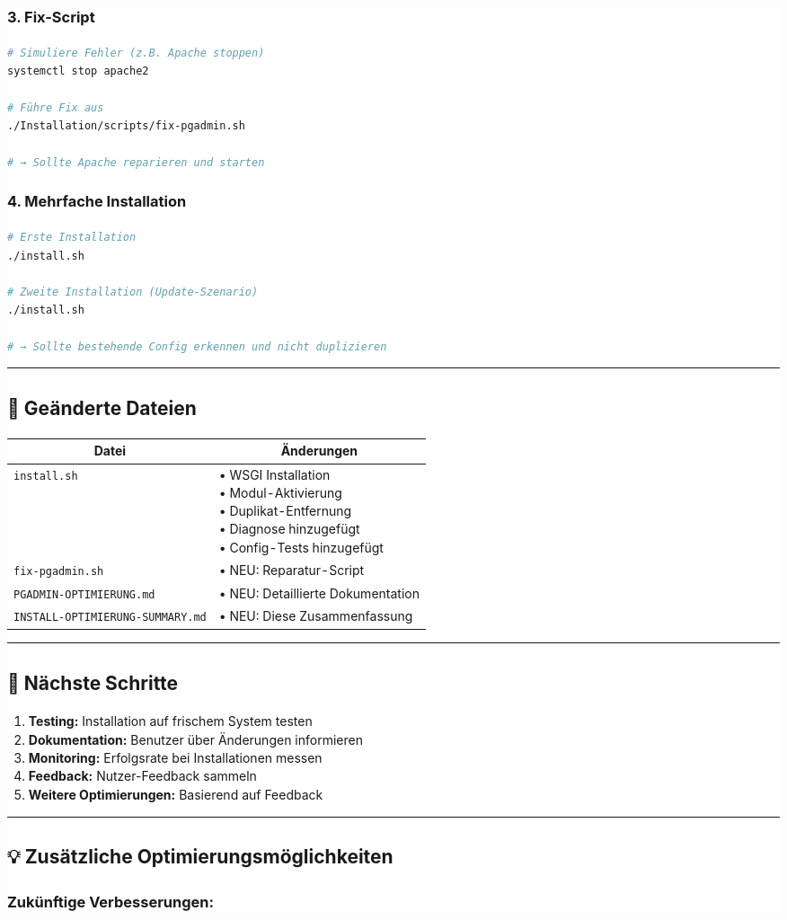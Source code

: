 ### 3. Fix-Script
```bash
# Simuliere Fehler (z.B. Apache stoppen)
systemctl stop apache2

# Führe Fix aus
./Installation/scripts/fix-pgadmin.sh

# → Sollte Apache reparieren und starten
```

### 4. Mehrfache Installation
```bash
# Erste Installation
./install.sh

# Zweite Installation (Update-Szenario)
./install.sh

# → Sollte bestehende Config erkennen und nicht duplizieren
```

---

## 📝 Geänderte Dateien

| Datei | Änderungen |
|-------|-----------|
| `install.sh` | • WSGI Installation<br>• Modul-Aktivierung<br>• Duplikat-Entfernung<br>• Diagnose hinzugefügt<br>• Config-Tests hinzugefügt |
| `fix-pgadmin.sh` | • NEU: Reparatur-Script |
| `PGADMIN-OPTIMIERUNG.md` | • NEU: Detaillierte Dokumentation |
| `INSTALL-OPTIMIERUNG-SUMMARY.md` | • NEU: Diese Zusammenfassung |

---

## 🎯 Nächste Schritte

1. **Testing:** Installation auf frischem System testen
2. **Dokumentation:** Benutzer über Änderungen informieren
3. **Monitoring:** Erfolgsrate bei Installationen messen
4. **Feedback:** Nutzer-Feedback sammeln
5. **Weitere Optimierungen:** Basierend auf Feedback

---

## 💡 Zusätzliche Optimierungsmöglichkeiten

### Zukünftige Verbesserungen:

